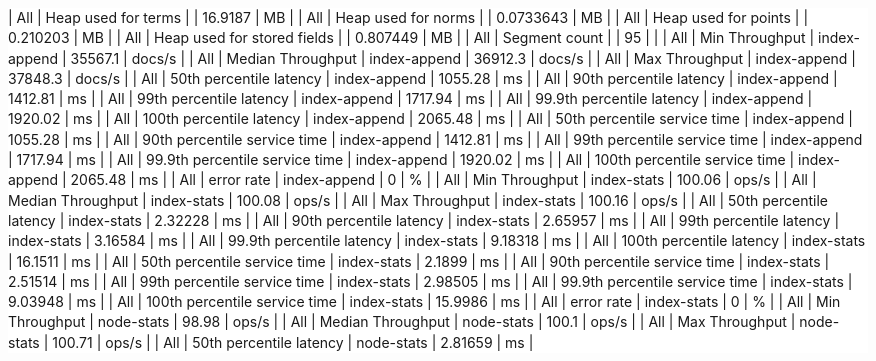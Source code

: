 |   All |                  Heap used for terms |                        |     16.9187 |      MB |
|   All |                  Heap used for norms |                        |   0.0733643 |      MB |
|   All |                 Heap used for points |                        |    0.210203 |      MB |
|   All |          Heap used for stored fields |                        |    0.807449 |      MB |
|   All |                        Segment count |                        |          95 |         |
|   All |                       Min Throughput |           index-append |     35567.1 |  docs/s |
|   All |                    Median Throughput |           index-append |     36912.3 |  docs/s |
|   All |                       Max Throughput |           index-append |     37848.3 |  docs/s |
|   All |              50th percentile latency |           index-append |     1055.28 |      ms |
|   All |              90th percentile latency |           index-append |     1412.81 |      ms |
|   All |              99th percentile latency |           index-append |     1717.94 |      ms |
|   All |            99.9th percentile latency |           index-append |     1920.02 |      ms |
|   All |             100th percentile latency |           index-append |     2065.48 |      ms |
|   All |         50th percentile service time |           index-append |     1055.28 |      ms |
|   All |         90th percentile service time |           index-append |     1412.81 |      ms |
|   All |         99th percentile service time |           index-append |     1717.94 |      ms |
|   All |       99.9th percentile service time |           index-append |     1920.02 |      ms |
|   All |        100th percentile service time |           index-append |     2065.48 |      ms |
|   All |                           error rate |           index-append |           0 |       % |
|   All |                       Min Throughput |            index-stats |      100.06 |   ops/s |
|   All |                    Median Throughput |            index-stats |      100.08 |   ops/s |
|   All |                       Max Throughput |            index-stats |      100.16 |   ops/s |
|   All |              50th percentile latency |            index-stats |     2.32228 |      ms |
|   All |              90th percentile latency |            index-stats |     2.65957 |      ms |
|   All |              99th percentile latency |            index-stats |     3.16584 |      ms |
|   All |            99.9th percentile latency |            index-stats |     9.18318 |      ms |
|   All |             100th percentile latency |            index-stats |     16.1511 |      ms |
|   All |         50th percentile service time |            index-stats |      2.1899 |      ms |
|   All |         90th percentile service time |            index-stats |     2.51514 |      ms |
|   All |         99th percentile service time |            index-stats |     2.98505 |      ms |
|   All |       99.9th percentile service time |            index-stats |     9.03948 |      ms |
|   All |        100th percentile service time |            index-stats |     15.9986 |      ms |
|   All |                           error rate |            index-stats |           0 |       % |
|   All |                       Min Throughput |             node-stats |       98.98 |   ops/s |
|   All |                    Median Throughput |             node-stats |       100.1 |   ops/s |
|   All |                       Max Throughput |             node-stats |      100.71 |   ops/s |
|   All |              50th percentile latency |             node-stats |     2.81659 |      ms |